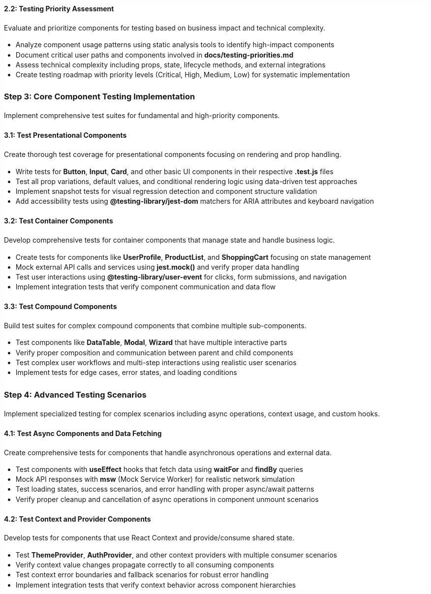 #### 2.2: Testing Priority Assessment
Evaluate and prioritize components for testing based on business impact and technical complexity.
- Analyze component usage patterns using static analysis tools to identify high-impact components
- Document critical user paths and components involved in **docs/testing-priorities.md**
- Assess technical complexity including props, state, lifecycle methods, and external integrations
- Create testing roadmap with priority levels (Critical, High, Medium, Low) for systematic implementation

### Step 3: Core Component Testing Implementation
Implement comprehensive test suites for fundamental and high-priority components.

#### 3.1: Test Presentational Components
Create thorough test coverage for presentational components focusing on rendering and prop handling.
- Write tests for **Button**, **Input**, **Card**, and other basic UI components in their respective **.test.js** files
- Test all prop variations, default values, and conditional rendering logic using data-driven test approaches
- Implement snapshot tests for visual regression detection and component structure validation
- Add accessibility tests using **@testing-library/jest-dom** matchers for ARIA attributes and keyboard navigation

#### 3.2: Test Container Components
Develop comprehensive tests for container components that manage state and handle business logic.
- Create tests for components like **UserProfile**, **ProductList**, and **ShoppingCart** focusing on state management
- Mock external API calls and services using **jest.mock()** and verify proper data handling
- Test user interactions using **@testing-library/user-event** for clicks, form submissions, and navigation
- Implement integration tests that verify component communication and data flow

#### 3.3: Test Compound Components
Build test suites for complex compound components that combine multiple sub-components.
- Test components like **DataTable**, **Modal**, **Wizard** that have multiple interactive parts
- Verify proper composition and communication between parent and child components
- Test complex user workflows and multi-step interactions using realistic user scenarios
- Implement tests for edge cases, error states, and loading conditions

### Step 4: Advanced Testing Scenarios
Implement specialized testing for complex scenarios including async operations, context usage, and custom hooks.

#### 4.1: Test Async Components and Data Fetching
Create comprehensive tests for components that handle asynchronous operations and external data.
- Test components with **useEffect** hooks that fetch data using **waitFor** and **findBy** queries
- Mock API responses with **msw** (Mock Service Worker) for realistic network simulation
- Test loading states, success scenarios, and error handling with proper async/await patterns
- Verify proper cleanup and cancellation of async operations in component unmount scenarios

#### 4.2: Test Context and Provider Components
Develop tests for components that use React Context and provide/consume shared state.
- Test **ThemeProvider**, **AuthProvider**, and other context providers with multiple consumer scenarios
- Verify context value changes propagate correctly to all consuming components
- Test context error boundaries and fallback scenarios for robust error handling
- Implement integration tests that verify context behavior across component hierarchies
